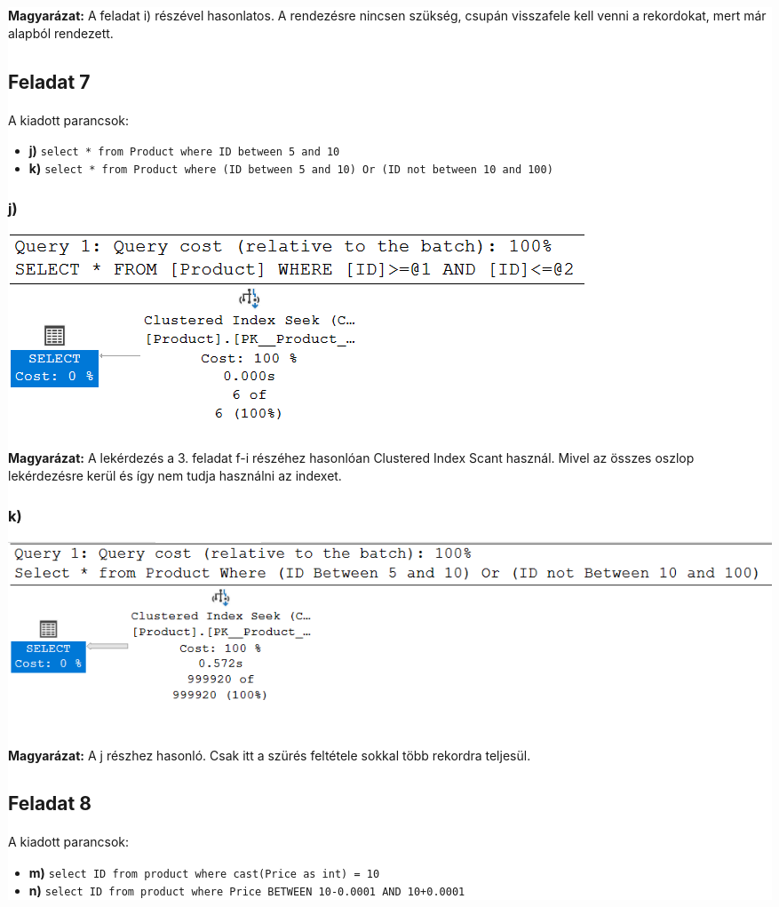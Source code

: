 **Magyarázat:** A feladat i) részével hasonlatos. A rendezésre nincsen szükség, csupán visszafele kell venni a rekordokat, mert már alapból rendezett.


## Feladat 7

A kiadott parancsok:

- **j)** `select * from Product where ID between 5 and 10 `
- **k)** `select * from Product where (ID between 5 and 10) Or (ID not between 10 and 100)`

### **j)**

![](f7_1.png)

**Magyarázat:** A lekérdezés a 3. feladat f-i részéhez hasonlóan Clustered Index Scant használ. Mivel az összes oszlop lekérdezésre kerül és így nem tudja használni az indexet.

### **k)**

![](f7_2.png)

**Magyarázat:** A j részhez hasonló. Csak itt a szürés feltétele sokkal több rekordra teljesül.

## Feladat 8

A kiadott parancsok:

- **m)** `select ID from product where cast(Price as int) = 10`
- **n)** `select ID from product where Price BETWEEN 10-0.0001 AND 10+0.0001`
